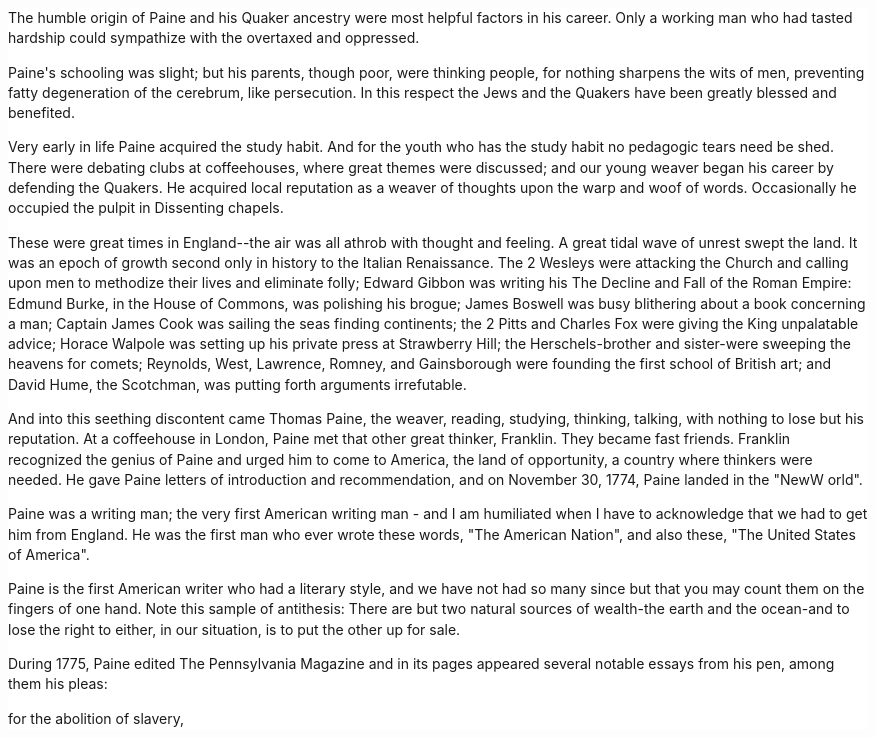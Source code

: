    The humble origin of Paine and his Quaker ancestry were most helpful
   factors in his career. Only a working man who had tasted hardship could
   sympathize with the overtaxed and oppressed.

   Paine's schooling was slight; but his parents, though poor, were
   thinking people, for nothing sharpens the wits of men, preventing fatty
   degeneration of the cerebrum, like persecution. In this respect the Jews
   and the Quakers have been greatly blessed and benefited.

   Very early in life Paine acquired the study habit. And for the youth
   who has the study habit no pedagogic tears need be shed. There were
   debating clubs at coffeehouses, where great themes were discussed; and our
   young weaver began his career by defending the Quakers. He acquired local
   reputation as a weaver of thoughts upon the warp and woof of words.
   Occasionally he occupied the pulpit in Dissenting chapels.

   These were great times in England--the air was all athrob with
   thought and feeling. A great tidal wave of unrest swept the land. lt was
   an epoch of growth second only in history to the Italian Renaissance. The
   2 Wesleys were attacking the Church and calling upon men to methodize
   their lives and eliminate folly; Edward Gibbon was writing his The Decline
   and Fall of the Roman Empire: Edmund Burke, in the House of Commons, was
   polishing his brogue; James Boswell was busy blithering about a book
   concerning a man; Captain James Cook was sailing the seas finding
   continents; the 2 Pitts and Charles Fox were giving the King unpalatable
   advice; Horace Walpole was setting up his private press at Strawberry
   Hill; the Herschels-brother and sister-were sweeping the heavens for
   comets; Reynolds, West, Lawrence, Romney, and Gainsborough were founding
   the first school of British art; and David Hume, the Scotchman, was
   putting forth arguments irrefutable.

   And into this seething discontent came Thomas Paine, the weaver,
   reading, studying, thinking, talking, with nothing to lose but his
   reputation. At a coffeehouse in London, Paine met that other great thinker,
   Franklin. They became fast friends. Franklin recognized the genius of Paine
   and urged him to come to America, the land of opportunity, a country where
   thinkers were needed. He gave Paine letters of introduction and recommendation,
   and on November 30, 1774, Paine landed in the "NewW orld".

   Paine was a writing man; the very first American writing man - and I
   am humiliated when I have to acknowledge that we had to get him from
   England.  He was the first man who ever wrote these words, "The American
   Nation", and also these, "The United States of America".

   Paine is the first American writer who had a literary style, and we
   have not had so many since but that you may count them on the fingers of
   one hand. Note this sample of antithesis:
   There are but two natural sources of wealth-the earth and the ocean-and to
   lose the right to either, in our situation, is to put the other up for
   sale.

   During 1775, Paine edited The Pennsylvania Magazine and in its pages
   appeared several notable essays from his pen, among them his pleas:

   for the abolition of slavery,
